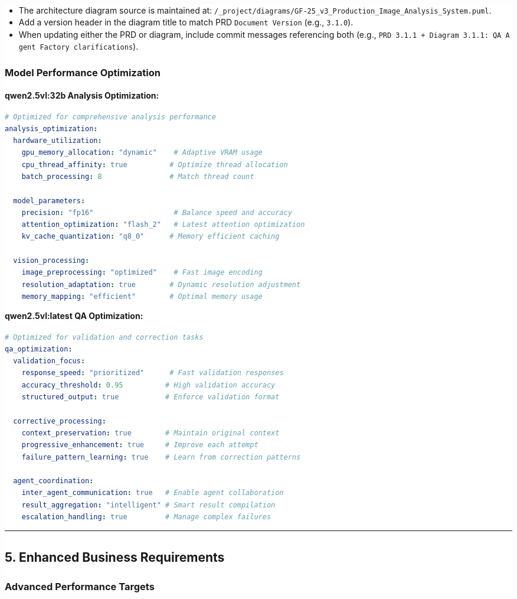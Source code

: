 - The architecture diagram source is maintained at: `/_project/diagrams/GF-25_v3_Production_Image_Analysis_System.puml`.
- Add a version header in the diagram title to match PRD `Document Version` (e.g., `3.1.0`).
- When updating either the PRD or diagram, include commit messages referencing both (e.g., `PRD 3.1.1 + Diagram 3.1.1: QA Agent Factory clarifications`).

### Model Performance Optimization

**qwen2.5vl:32b Analysis Optimization:**
```yaml
# Optimized for comprehensive analysis performance
analysis_optimization:
  hardware_utilization:
    gpu_memory_allocation: "dynamic"    # Adaptive VRAM usage
    cpu_thread_affinity: true          # Optimize thread allocation
    batch_processing: 8                # Match thread count
    
  model_parameters:
    precision: "fp16"                   # Balance speed and accuracy
    attention_optimization: "flash_2"   # Latest attention optimization
    kv_cache_quantization: "q8_0"      # Memory efficient caching
    
  vision_processing:
    image_preprocessing: "optimized"    # Fast image encoding
    resolution_adaptation: true        # Dynamic resolution adjustment
    memory_mapping: "efficient"        # Optimal memory usage
```

**qwen2.5vl:latest QA Optimization:**
```yaml
# Optimized for validation and correction tasks
qa_optimization:
  validation_focus:
    response_speed: "prioritized"      # Fast validation responses
    accuracy_threshold: 0.95          # High validation accuracy
    structured_output: true           # Enforce validation format
    
  corrective_processing:
    context_preservation: true        # Maintain original context
    progressive_enhancement: true     # Improve each attempt
    failure_pattern_learning: true    # Learn from correction patterns
    
  agent_coordination:
    inter_agent_communication: true   # Enable agent collaboration
    result_aggregation: "intelligent" # Smart result compilation
    escalation_handling: true         # Manage complex failures
```

---

## 5. Enhanced Business Requirements

### Advanced Performance Targets
